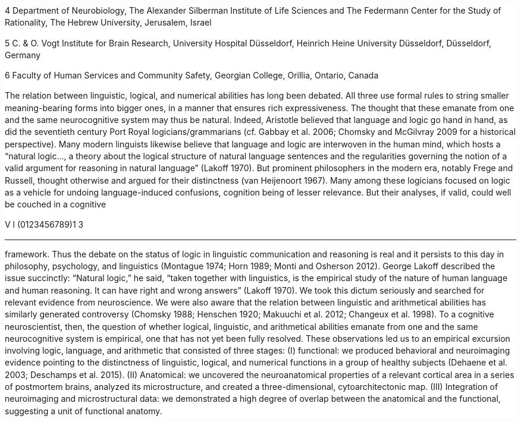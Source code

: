4 Department of Neurobiology, The Alexander Silberman
Institute of Life Sciences and The Federmann Center
for the Study of Rationality, The Hebrew University,
Jerusalem, Israel

5 C. & O. Vogt Institute for Brain Research, University
Hospital Düsseldorf, Heinrich Heine University Düsseldorf,
Düsseldorf, Germany

6 Faculty of Human Services and Community Safety, Georgian
College, Orillia, Ontario, Canada


The relation between linguistic, logical, and numerical
abilities has long been debated. All three use formal rules
to string smaller meaning-bearing forms into bigger ones,
in a manner that ensures rich expressiveness. The thought
that these emanate from one and the same neurocognitive
system may thus be natural. Indeed, Aristotle believed that
language and logic go hand in hand, as did the seventieth
century Port Royal logicians/grammarians (cf. Gabbay
et al. 2006; Chomsky and McGilvray 2009 for a historical
perspective). Many modern linguists likewise believe that
language and logic are interwoven in the human mind,
which hosts a “natural logic…, a theory about the logical
structure of natural language sentences and the regularities governing the notion of a valid argument for reasoning
in natural language” (Lakoff 1970). But prominent philosophers in the modern era, notably Frege and Russell,
thought otherwise and argued for their distinctness (van
Heijenoort 1967). Many among these logicians focused
on logic as a vehicle for undoing language-induced confusions, cognition being of lesser relevance. But their
analyses, if valid, could well be couched in a cognitive

V l (0123456789)1 3


-----

framework. Thus the debate on the status of logic in linguistic communication and reasoning is real and it persists to this day in philosophy, psychology, and linguistics
(Montague 1974; Horn 1989; Monti and Osherson 2012).
George Lakoff described the issue succinctly: “Natural logic,” he said, “taken together with linguistics, is the
empirical study of the nature of human language and human
reasoning. It can have right and wrong answers” (Lakoff
1970). We took this dictum seriously and searched for relevant evidence from neuroscience.
We were also aware that the relation between linguistic
and arithmetical abilities has similarly generated controversy
(Chomsky 1988; Henschen 1920; Makuuchi et al. 2012;
Changeux et al. 1998). To a cognitive neuroscientist, then,
the question of whether logical, linguistic, and arithmetical abilities emanate from one and the same neurocognitive
system is empirical, one that has not yet been fully resolved.
These observations led us to an empirical excursion involving logic, language, and arithmetic that consisted of three
stages: (I) functional: we produced behavioral and neuroimaging evidence pointing to the distinctness of linguistic, logical, and numerical functions in a group of healthy
subjects (Dehaene et al. 2003; Deschamps et al. 2015). (II)
Anatomical: we uncovered the neuroanatomical properties
of a relevant cortical area in a series of postmortem brains,
analyzed its microstructure, and created a three-dimensional,
cytoarchitectonic map. (III) Integration of neuroimaging and
microstructural data: we demonstrated a high degree of overlap between the anatomical and the functional, suggesting a
unit of functional anatomy.